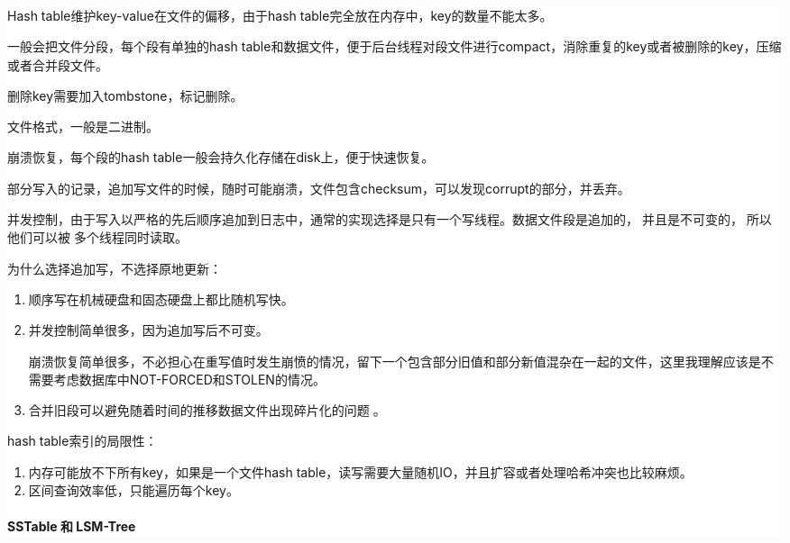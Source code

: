 Hash table维护key-value在文件的偏移，由于hash table完全放在内存中，key的数量不能太多。

一般会把文件分段，每个段有单独的hash table和数据文件，便于后台线程对段文件进行compact，消除重复的key或者被删除的key，压缩或者合并段文件。

删除key需要加入tombstone，标记删除。

文件格式，一般是二进制。

崩溃恢复，每个段的hash table一般会持久化存储在disk上，便于快速恢复。

部分写入的记录，追加写文件的时候，随时可能崩溃，文件包含checksum，可以发现corrupt的部分，并丢弃。

并发控制，由于写入以严格的先后顺序追加到日志中，通常的实现选择是只有一个写线程。数据文件段是追加的， 并且是不可变的， 所以他们可以被 多个线程同时读取。



为什么选择追加写，不选择原地更新：

1. 顺序写在机械硬盘和固态硬盘上都比随机写快。

2. 并发控制简单很多，因为追加写后不可变。

   崩溃恢复简单很多，不必担心在重写值时发生崩愤的情况，留下一个包含部分旧值和部分新值混杂在一起的文件，这里我理解应该是不需要考虑数据库中NOT-FORCED和STOLEN的情况。

3. 合并旧段可以避免随着时间的推移数据文件出现碎片化的问题 。



hash table索引的局限性：

1. 内存可能放不下所有key，如果是一个文件hash table，读写需要大量随机IO，并且扩容或者处理哈希冲突也比较麻烦。
2. 区间查询效率低，只能遍历每个key。



#### SSTable 和 LSM-Tree

























